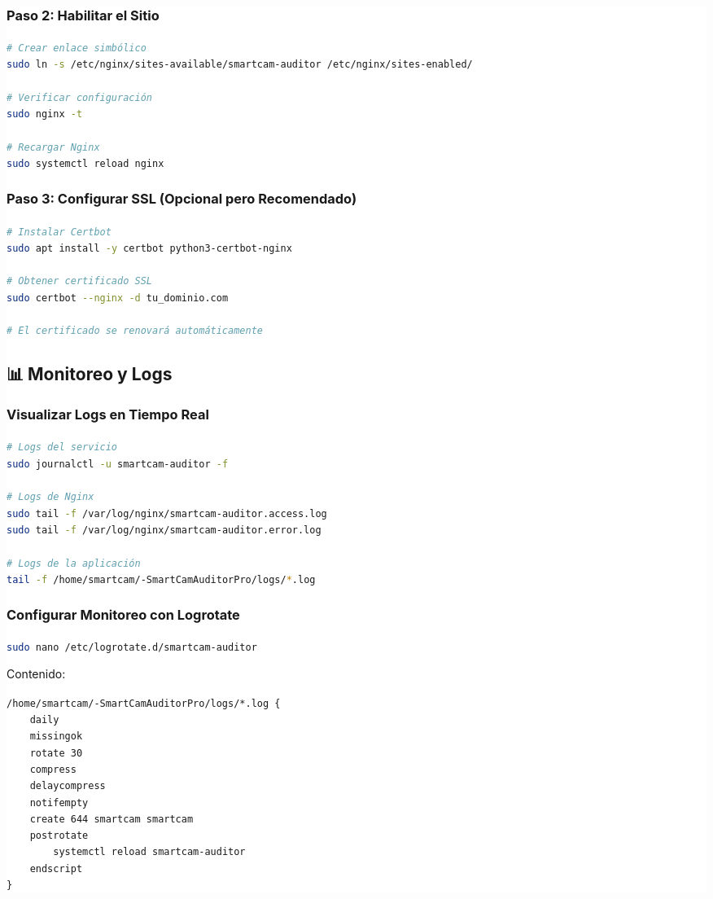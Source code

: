 ### Paso 2: Habilitar el Sitio

```bash
# Crear enlace simbólico
sudo ln -s /etc/nginx/sites-available/smartcam-auditor /etc/nginx/sites-enabled/

# Verificar configuración
sudo nginx -t

# Recargar Nginx
sudo systemctl reload nginx
```

### Paso 3: Configurar SSL (Opcional pero Recomendado)

```bash
# Instalar Certbot
sudo apt install -y certbot python3-certbot-nginx

# Obtener certificado SSL
sudo certbot --nginx -d tu_dominio.com

# El certificado se renovará automáticamente
```

## 📊 Monitoreo y Logs

### Visualizar Logs en Tiempo Real

```bash
# Logs del servicio
sudo journalctl -u smartcam-auditor -f

# Logs de Nginx
sudo tail -f /var/log/nginx/smartcam-auditor.access.log
sudo tail -f /var/log/nginx/smartcam-auditor.error.log

# Logs de la aplicación
tail -f /home/smartcam/-SmartCamAuditorPro/logs/*.log
```

### Configurar Monitoreo con Logrotate

```bash
sudo nano /etc/logrotate.d/smartcam-auditor
```

Contenido:

```
/home/smartcam/-SmartCamAuditorPro/logs/*.log {
    daily
    missingok
    rotate 30
    compress
    delaycompress
    notifempty
    create 644 smartcam smartcam
    postrotate
        systemctl reload smartcam-auditor
    endscript
}
```
